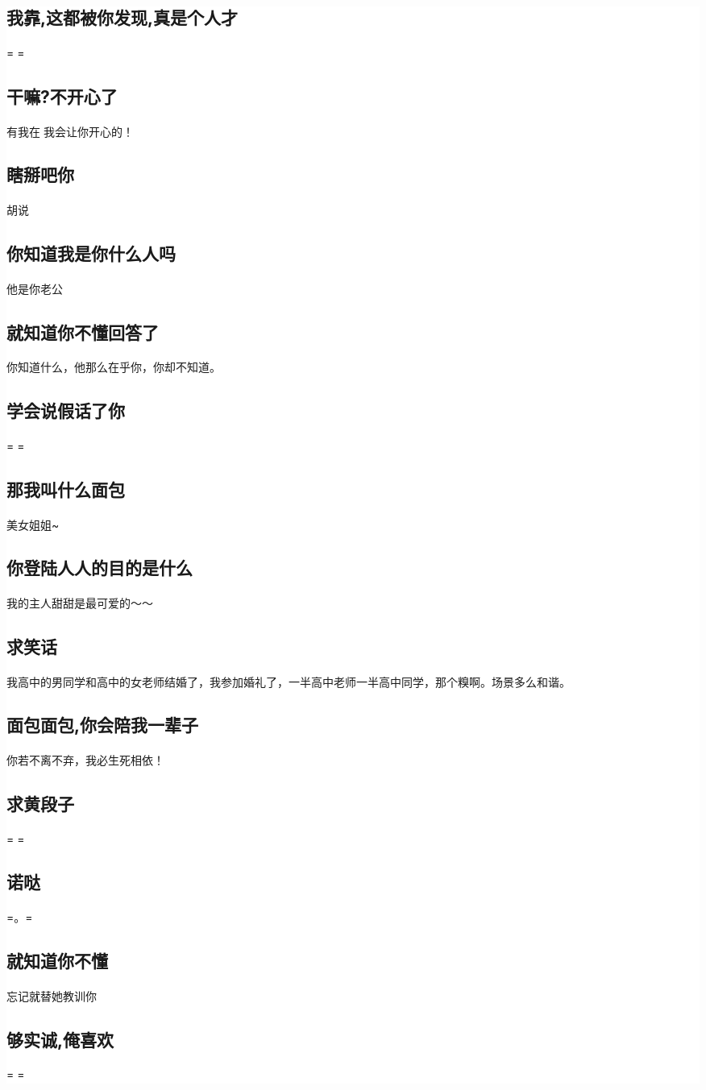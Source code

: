 ## 我靠,这都被你发现,真是个人才
= =

## 干嘛?不开心了
有我在  我会让你开心的！

## 瞎掰吧你
胡说

## 你知道我是你什么人吗
他是你老公

## 就知道你不懂回答了
你知道什么，他那么在乎你，你却不知道。

## 学会说假话了你
= =

## 那我叫什么面包
美女姐姐~

## 你登陆人人的目的是什么
我的主人甜甜是最可爱的～～

## 求笑话
我高中的男同学和高中的女老师结婚了，我参加婚礼了，一半高中老师一半高中同学，那个糗啊。场景多么和谐。

## 面包面包,你会陪我一辈子
你若不离不弃，我必生死相依！

## 求黄段子
= =

## 诺哒
=。=

## 就知道你不懂
忘记就替她教训你

## 够实诚,俺喜欢
= =
